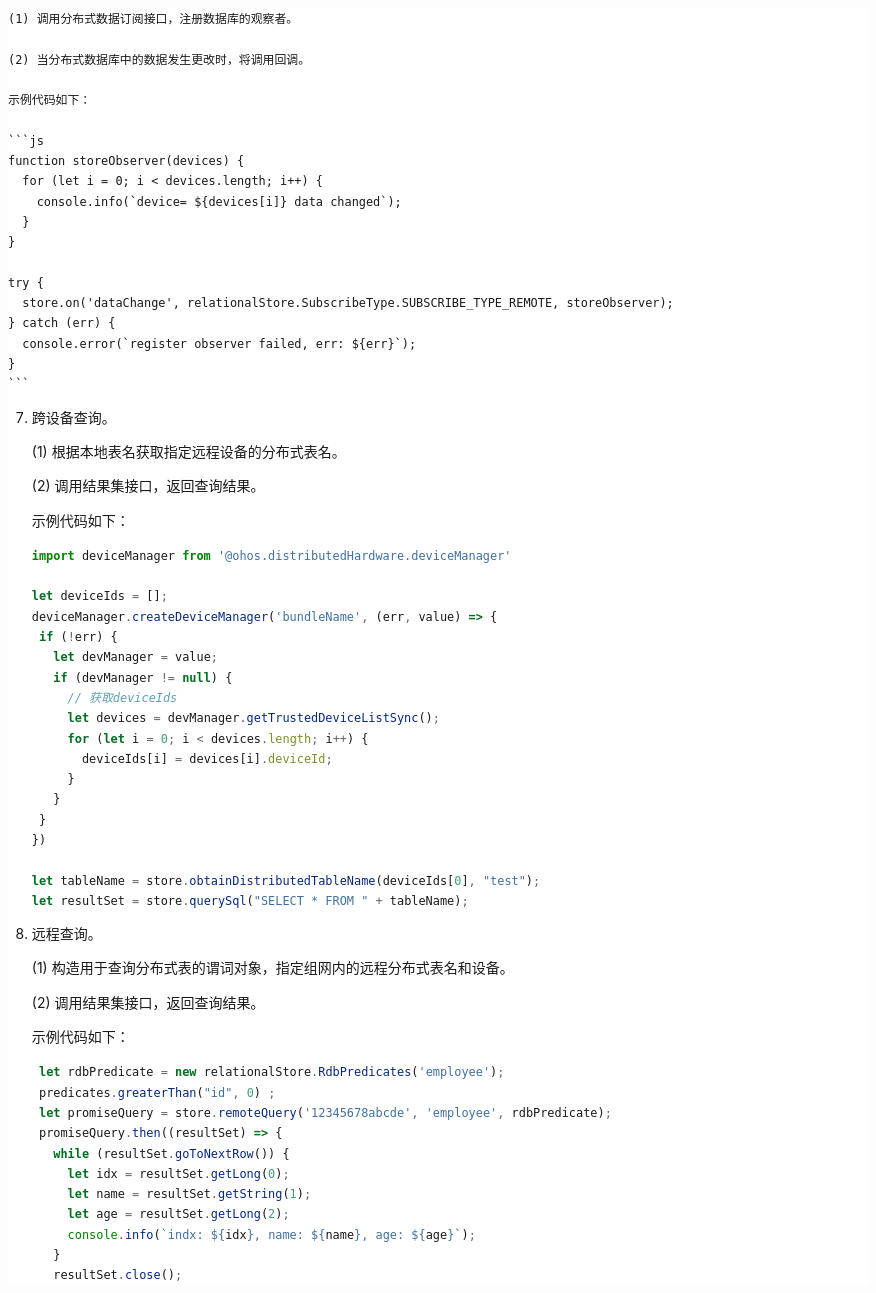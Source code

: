     (1) 调用分布式数据订阅接口，注册数据库的观察者。

    (2) 当分布式数据库中的数据发生更改时，将调用回调。

    示例代码如下：

    ```js
    function storeObserver(devices) {
      for (let i = 0; i < devices.length; i++) {
        console.info(`device= ${devices[i]} data changed`);
      }
    }
    
    try {
      store.on('dataChange', relationalStore.SubscribeType.SUBSCRIBE_TYPE_REMOTE, storeObserver);
    } catch (err) {
      console.error(`register observer failed, err: ${err}`);
    }
    ```

7. 跨设备查询。
   
    (1) 根据本地表名获取指定远程设备的分布式表名。

    (2) 调用结果集接口，返回查询结果。

    示例代码如下：

    ```js
   import deviceManager from '@ohos.distributedHardware.deviceManager'
    
   let deviceIds = [];
   deviceManager.createDeviceManager('bundleName', (err, value) => {
     if (!err) {
       let devManager = value;
       if (devManager != null) {
         // 获取deviceIds
         let devices = devManager.getTrustedDeviceListSync();
         for (let i = 0; i < devices.length; i++) {
           deviceIds[i] = devices[i].deviceId;
         }
       }
     }
   })
   
   let tableName = store.obtainDistributedTableName(deviceIds[0], "test");
   let resultSet = store.querySql("SELECT * FROM " + tableName);
   ```
   
8. 远程查询。
   
   (1) 构造用于查询分布式表的谓词对象，指定组网内的远程分布式表名和设备。
   
   (2) 调用结果集接口，返回查询结果。
   
   示例代码如下：

   ```js
    let rdbPredicate = new relationalStore.RdbPredicates('employee');
    predicates.greaterThan("id", 0) ;
    let promiseQuery = store.remoteQuery('12345678abcde', 'employee', rdbPredicate);
    promiseQuery.then((resultSet) => {
      while (resultSet.goToNextRow()) {
        let idx = resultSet.getLong(0);
        let name = resultSet.getString(1);
        let age = resultSet.getLong(2);
        console.info(`indx: ${idx}, name: ${name}, age: ${age}`);
      }
      resultSet.close();
   ```